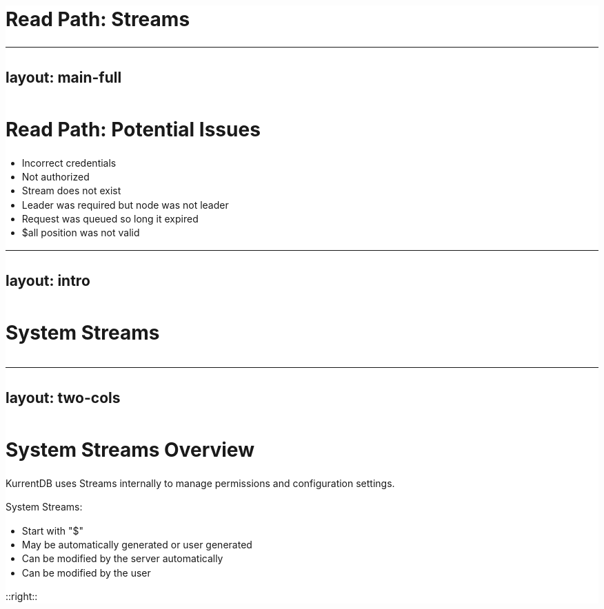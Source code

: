
# Read Path: Streams







---
layout: main-full
---


# Read Path: Potential Issues




* Incorrect credentials
* Not authorized
* Stream does not exist
* Leader was required but node was not leader
* Request was queued so long it expired
* $all position was not valid



---
layout: intro
---

  

# System Streams 

## 

---
layout: two-cols
---


# System Streams Overview


KurrentDB uses Streams internally to manage permissions and configuration settings. 

System Streams: 
* Start with "$"
* May be automatically generated or user generated
* Can be modified by the server automatically
* Can be modified by the user

::right::
